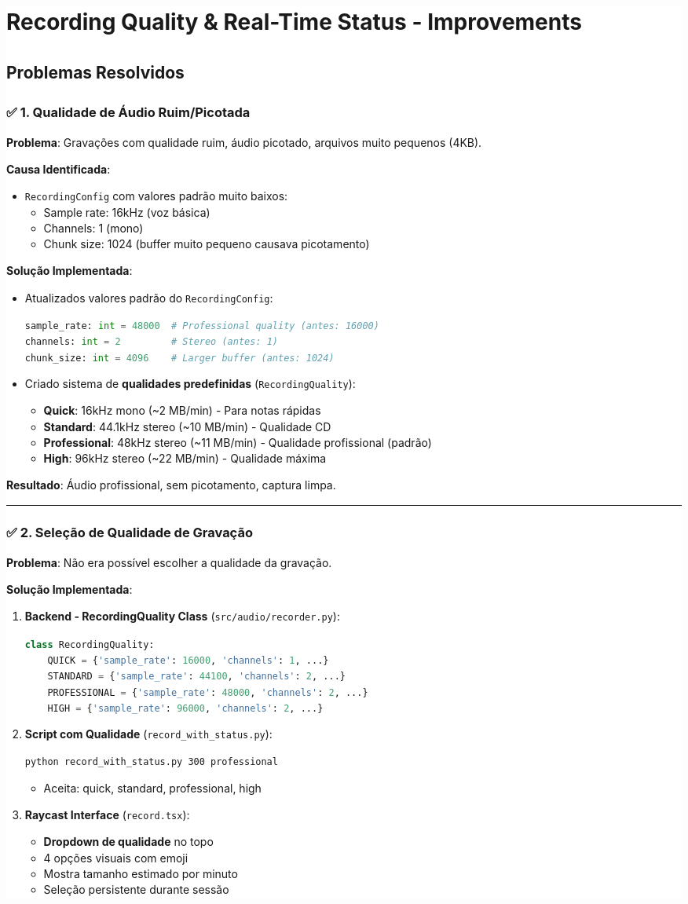 # Recording Quality & Real-Time Status - Improvements

## Problemas Resolvidos

### ✅ 1. Qualidade de Áudio Ruim/Picotada

**Problema**: Gravações com qualidade ruim, áudio picotado, arquivos muito pequenos (4KB).

**Causa Identificada**:
- `RecordingConfig` com valores padrão muito baixos:
  - Sample rate: 16kHz (voz básica)
  - Channels: 1 (mono)
  - Chunk size: 1024 (buffer muito pequeno causava picotamento)

**Solução Implementada**:
- Atualizados valores padrão do `RecordingConfig`:
  ```python
  sample_rate: int = 48000  # Professional quality (antes: 16000)
  channels: int = 2         # Stereo (antes: 1)
  chunk_size: int = 4096    # Larger buffer (antes: 1024)
  ```

- Criado sistema de **qualidades predefinidas** (`RecordingQuality`):
  - **Quick**: 16kHz mono (~2 MB/min) - Para notas rápidas
  - **Standard**: 44.1kHz stereo (~10 MB/min) - Qualidade CD
  - **Professional**: 48kHz stereo (~11 MB/min) - Qualidade profissional (padrão)
  - **High**: 96kHz stereo (~22 MB/min) - Qualidade máxima

**Resultado**: Áudio profissional, sem picotamento, captura limpa.

---

### ✅ 2. Seleção de Qualidade de Gravação

**Problema**: Não era possível escolher a qualidade da gravação.

**Solução Implementada**:

1. **Backend - RecordingQuality Class** (`src/audio/recorder.py`):
   ```python
   class RecordingQuality:
       QUICK = {'sample_rate': 16000, 'channels': 1, ...}
       STANDARD = {'sample_rate': 44100, 'channels': 2, ...}
       PROFESSIONAL = {'sample_rate': 48000, 'channels': 2, ...}
       HIGH = {'sample_rate': 96000, 'channels': 2, ...}
   ```

2. **Script com Qualidade** (`record_with_status.py`):
   ```bash
   python record_with_status.py 300 professional
   ```
   - Aceita: quick, standard, professional, high

3. **Raycast Interface** (`record.tsx`):
   - **Dropdown de qualidade** no topo
   - 4 opções visuais com emoji
   - Mostra tamanho estimado por minuto
   - Seleção persistente durante sessão
